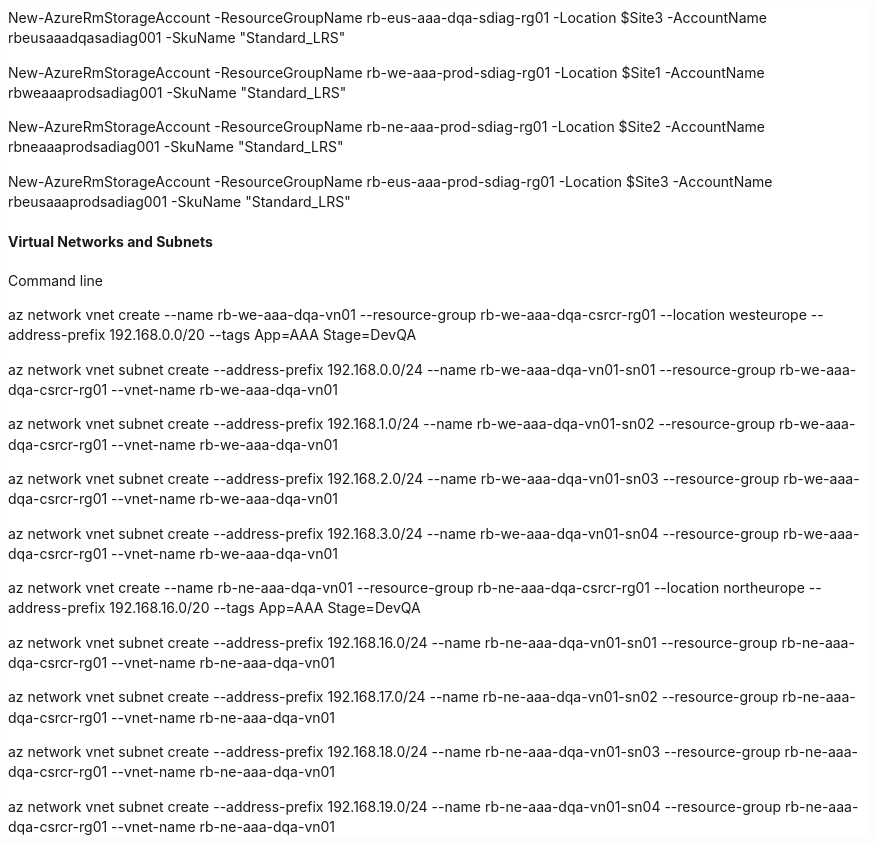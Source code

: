 New-AzureRmStorageAccount -ResourceGroupName rb-eus-aaa-dqa-sdiag-rg01
-Location \$Site3 -AccountName rbeusaaadqasadiag001 -SkuName
"Standard\_LRS"

New-AzureRmStorageAccount -ResourceGroupName rb-we-aaa-prod-sdiag-rg01
-Location \$Site1 -AccountName rbweaaaprodsadiag001 -SkuName
"Standard\_LRS"

New-AzureRmStorageAccount -ResourceGroupName rb-ne-aaa-prod-sdiag-rg01
-Location \$Site2 -AccountName rbneaaaprodsadiag001 -SkuName
"Standard\_LRS"

New-AzureRmStorageAccount -ResourceGroupName rb-eus-aaa-prod-sdiag-rg01
-Location \$Site3 -AccountName rbeusaaaprodsadiag001 -SkuName
"Standard\_LRS"

#### **Virtual Networks and Subnets**

Command line

az network vnet create --name rb-we-aaa-dqa-vn01 --resource-group
rb-we-aaa-dqa-csrcr-rg01 --location westeurope --address-prefix
192.168.0.0/20 --tags App=AAA Stage=DevQA

az network vnet subnet create --address-prefix 192.168.0.0/24 --name
rb-we-aaa-dqa-vn01-sn01 --resource-group rb-we-aaa-dqa-csrcr-rg01
--vnet-name rb-we-aaa-dqa-vn01

az network vnet subnet create --address-prefix 192.168.1.0/24 --name
rb-we-aaa-dqa-vn01-sn02 --resource-group rb-we-aaa-dqa-csrcr-rg01
--vnet-name rb-we-aaa-dqa-vn01

az network vnet subnet create --address-prefix 192.168.2.0/24 --name
rb-we-aaa-dqa-vn01-sn03 --resource-group rb-we-aaa-dqa-csrcr-rg01
--vnet-name rb-we-aaa-dqa-vn01

az network vnet subnet create --address-prefix 192.168.3.0/24 --name
rb-we-aaa-dqa-vn01-sn04 --resource-group rb-we-aaa-dqa-csrcr-rg01
--vnet-name rb-we-aaa-dqa-vn01

az network vnet create --name rb-ne-aaa-dqa-vn01 --resource-group
rb-ne-aaa-dqa-csrcr-rg01 --location northeurope --address-prefix
192.168.16.0/20 --tags App=AAA Stage=DevQA

az network vnet subnet create --address-prefix 192.168.16.0/24 --name
rb-ne-aaa-dqa-vn01-sn01 --resource-group rb-ne-aaa-dqa-csrcr-rg01
--vnet-name rb-ne-aaa-dqa-vn01

az network vnet subnet create --address-prefix 192.168.17.0/24 --name
rb-ne-aaa-dqa-vn01-sn02 --resource-group rb-ne-aaa-dqa-csrcr-rg01
--vnet-name rb-ne-aaa-dqa-vn01

az network vnet subnet create --address-prefix 192.168.18.0/24 --name
rb-ne-aaa-dqa-vn01-sn03 --resource-group rb-ne-aaa-dqa-csrcr-rg01
--vnet-name rb-ne-aaa-dqa-vn01

az network vnet subnet create --address-prefix 192.168.19.0/24 --name
rb-ne-aaa-dqa-vn01-sn04 --resource-group rb-ne-aaa-dqa-csrcr-rg01
--vnet-name rb-ne-aaa-dqa-vn01
